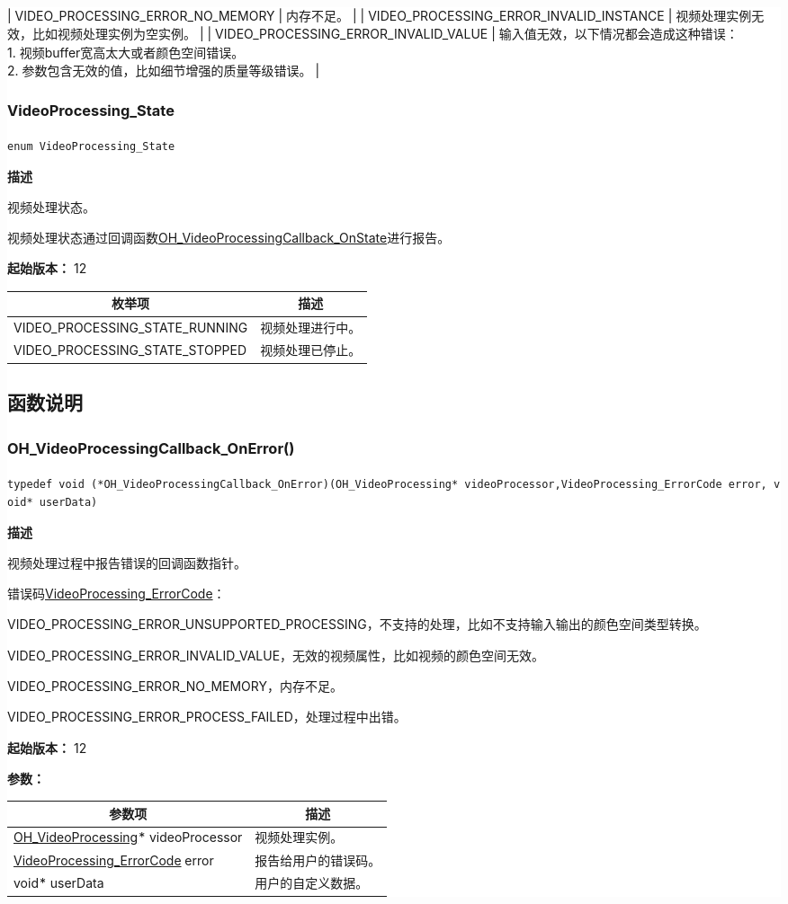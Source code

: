 | VIDEO_PROCESSING_ERROR_NO_MEMORY | 内存不足。 |
| VIDEO_PROCESSING_ERROR_INVALID_INSTANCE | 视频处理实例无效，比如视频处理实例为空实例。 |
| VIDEO_PROCESSING_ERROR_INVALID_VALUE | 输入值无效，以下情况都会造成这种错误：<br>1. 视频buffer宽高太大或者颜色空间错误。<br>2. 参数包含无效的值，比如细节增强的质量等级错误。 |

### VideoProcessing_State

```
enum VideoProcessing_State
```

**描述**

视频处理状态。

视频处理状态通过回调函数[OH_VideoProcessingCallback_OnState](#oh_videoprocessingcallback_onstate)进行报告。

**起始版本：** 12

| 枚举项 | 描述 |
| -- | -- |
| VIDEO_PROCESSING_STATE_RUNNING | 视频处理进行中。 |
| VIDEO_PROCESSING_STATE_STOPPED | 视频处理已停止。 |


## 函数说明

### OH_VideoProcessingCallback_OnError()

```
typedef void (*OH_VideoProcessingCallback_OnError)(OH_VideoProcessing* videoProcessor,VideoProcessing_ErrorCode error, void* userData)
```

**描述**

视频处理过程中报告错误的回调函数指针。

错误码[VideoProcessing_ErrorCode](#videoprocessing_errorcode)：

VIDEO_PROCESSING_ERROR_UNSUPPORTED_PROCESSING，不支持的处理，比如不支持输入输出的颜色空间类型转换。

VIDEO_PROCESSING_ERROR_INVALID_VALUE，无效的视频属性，比如视频的颜色空间无效。

VIDEO_PROCESSING_ERROR_NO_MEMORY，内存不足。

VIDEO_PROCESSING_ERROR_PROCESS_FAILED，处理过程中出错。

**起始版本：** 12


**参数：**

| 参数项 | 描述 |
| -- | -- |
| [OH_VideoProcessing](capi-videoprocessing-oh-videoprocessing.md)* videoProcessor | 视频处理实例。 |
| [VideoProcessing_ErrorCode](#videoprocessing_errorcode) error | 报告给用户的错误码。 |
|  void* userData | 用户的自定义数据。 |
